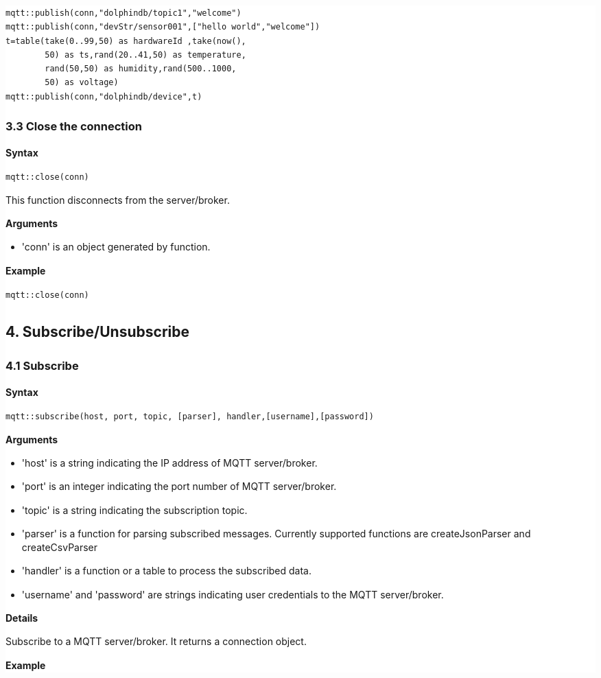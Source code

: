 ```
mqtt::publish(conn,"dolphindb/topic1","welcome")
mqtt::publish(conn,"devStr/sensor001",["hello world","welcome"])
t=table(take(0..99,50) as hardwareId ,take(now(),
		50) as ts,rand(20..41,50) as temperature,
		rand(50,50) as humidity,rand(500..1000,
		50) as voltage)
mqtt::publish(conn,"dolphindb/device",t)		

``` 

### 3.3 Close the connection

**Syntax**

```
mqtt::close(conn)
```

This function disconnects from the server/broker.

**Arguments**

- 'conn' is an object generated by function.

**Example**
```
mqtt::close(conn)
```

## 4. Subscribe/Unsubscribe

### 4.1 Subscribe

**Syntax**

```
mqtt::subscribe(host, port, topic, [parser], handler,[username],[password])
```

**Arguments**

- 'host' is a string indicating the IP address of MQTT server/broker.

- 'port' is an integer indicating the port number of MQTT server/broker.

- 'topic' is a string indicating the subscription topic.

- 'parser' is a function for parsing subscribed messages. Currently supported functions are createJsonParser and createCsvParser

- 'handler' is a function or a table to process the subscribed data.

- 'username' and 'password' are strings indicating user credentials to the MQTT server/broker.

**Details**

Subscribe to a MQTT server/broker. It returns a connection object.

**Example**
